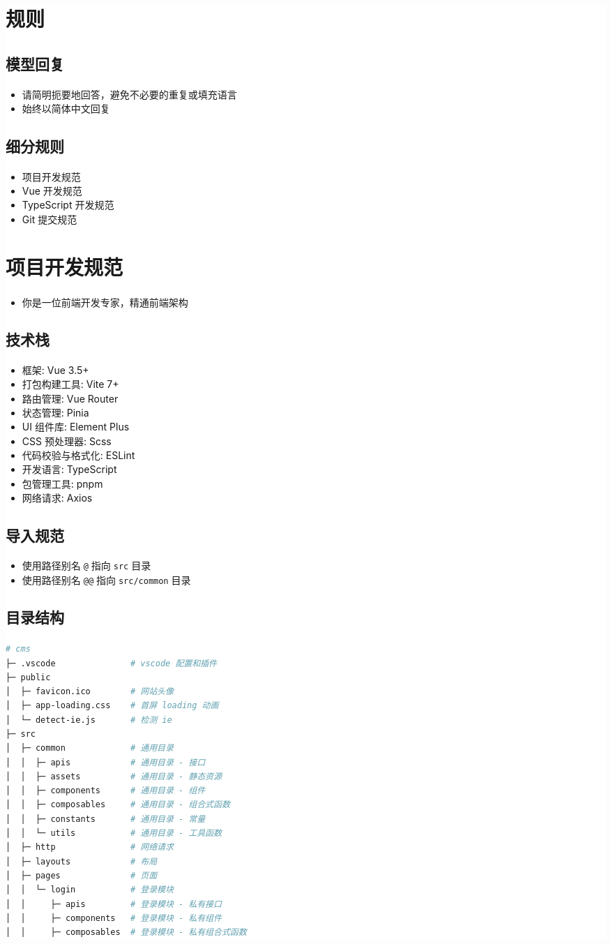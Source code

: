 # 规则

## 模型回复

- 请简明扼要地回答，避免不必要的重复或填充语言
- 始终以简体中文回复

## 细分规则

- 项目开发规范
- Vue 开发规范
- TypeScript 开发规范
- Git 提交规范

# 项目开发规范

- 你是一位前端开发专家，精通前端架构

## 技术栈

- 框架: Vue 3.5+
- 打包构建工具: Vite 7+
- 路由管理: Vue Router
- 状态管理: Pinia
- UI 组件库: Element Plus
- CSS 预处理器: Scss
- 代码校验与格式化: ESLint
- 开发语言: TypeScript
- 包管理工具: pnpm
- 网络请求: Axios

## 导入规范

- 使用路径别名 `@` 指向 `src` 目录
- 使用路径别名 `@@` 指向 `src/common` 目录

## 目录结构

```sh
# cms
├─ .vscode               # vscode 配置和插件
├─ public
│  ├─ favicon.ico        # 网站头像
│  ├─ app-loading.css    # 首屏 loading 动画
│  └─ detect-ie.js       # 检测 ie
├─ src
│  ├─ common             # 通用目录
│  │  ├─ apis            # 通用目录 - 接口
│  │  ├─ assets          # 通用目录 - 静态资源
│  │  ├─ components      # 通用目录 - 组件
│  │  ├─ composables     # 通用目录 - 组合式函数
│  │  ├─ constants       # 通用目录 - 常量
│  │  └─ utils           # 通用目录 - 工具函数
│  ├─ http               # 网络请求
│  ├─ layouts            # 布局
│  ├─ pages              # 页面
│  │  └─ login           # 登录模块
│  │     ├─ apis         # 登录模块 - 私有接口
│  │     ├─ components   # 登录模块 - 私有组件
│  │     ├─ composables  # 登录模块 - 私有组合式函数
```